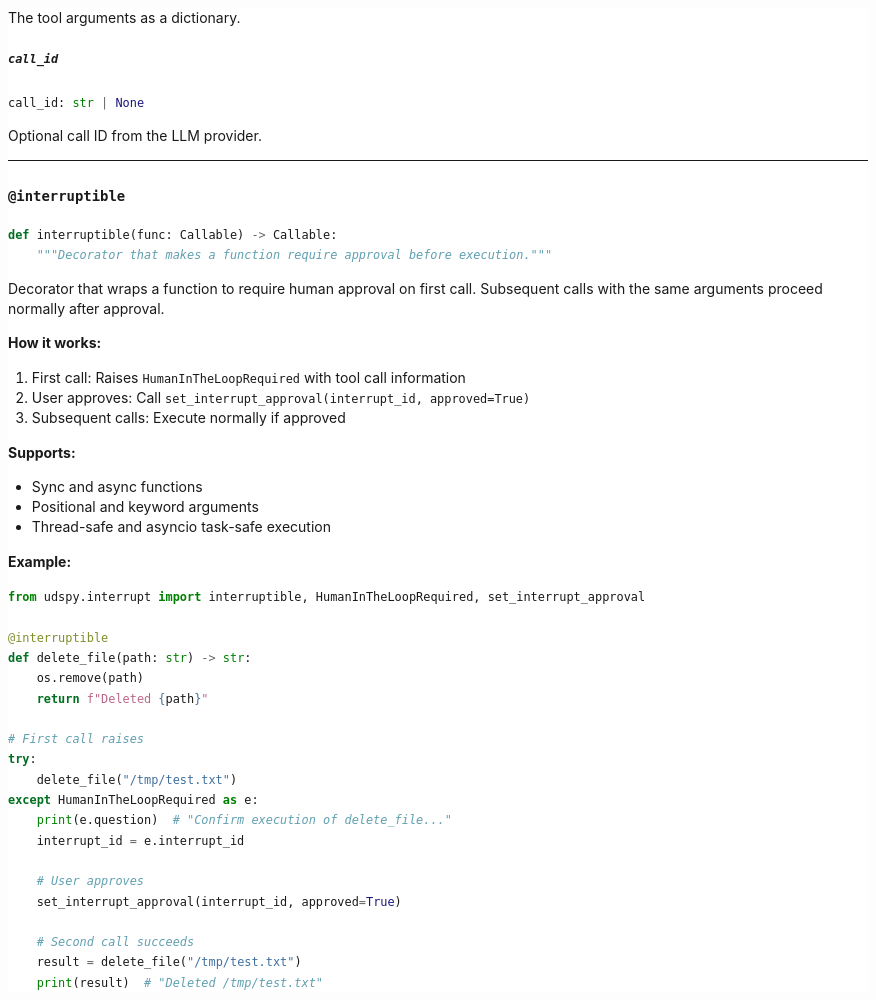 The tool arguments as a dictionary.

##### `call_id`

```python
call_id: str | None
```

Optional call ID from the LLM provider.

---

### `@interruptible`

```python
def interruptible(func: Callable) -> Callable:
    """Decorator that makes a function require approval before execution."""
```

Decorator that wraps a function to require human approval on first call. Subsequent calls with the same arguments proceed normally after approval.

**How it works:**

1. First call: Raises `HumanInTheLoopRequired` with tool call information
2. User approves: Call `set_interrupt_approval(interrupt_id, approved=True)`
3. Subsequent calls: Execute normally if approved

**Supports:**
- Sync and async functions
- Positional and keyword arguments
- Thread-safe and asyncio task-safe execution

**Example:**

```python
from udspy.interrupt import interruptible, HumanInTheLoopRequired, set_interrupt_approval

@interruptible
def delete_file(path: str) -> str:
    os.remove(path)
    return f"Deleted {path}"

# First call raises
try:
    delete_file("/tmp/test.txt")
except HumanInTheLoopRequired as e:
    print(e.question)  # "Confirm execution of delete_file..."
    interrupt_id = e.interrupt_id

    # User approves
    set_interrupt_approval(interrupt_id, approved=True)

    # Second call succeeds
    result = delete_file("/tmp/test.txt")
    print(result)  # "Deleted /tmp/test.txt"
```
